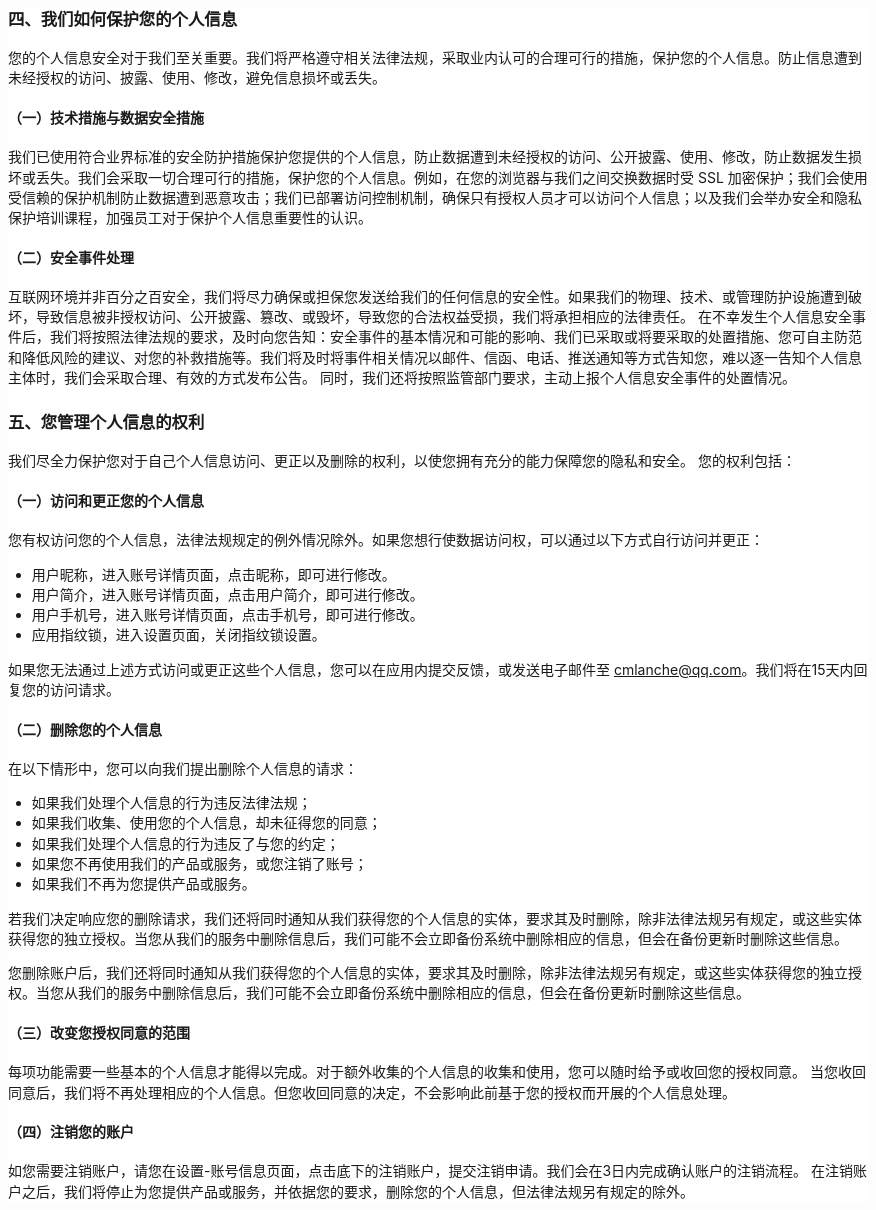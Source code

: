 ### 四、我们如何保护您的个人信息

您的个人信息安全对于我们至关重要。我们将严格遵守相关法律法规，采取业内认可的合理可行的措施，保护您的个人信息。防止信息遭到未经授权的访问、披露、使用、修改，避免信息损坏或丢失。

#### （一）技术措施与数据安全措施

我们已使用符合业界标准的安全防护措施保护您提供的个人信息，防止数据遭到未经授权的访问、公开披露、使用、修改，防止数据发生损坏或丢失。我们会采取一切合理可行的措施，保护您的个人信息。例如，在您的浏览器与我们之间交换数据时受 SSL 加密保护；我们会使用受信赖的保护机制防止数据遭到恶意攻击；我们已部署访问控制机制，确保只有授权人员才可以访问个人信息；以及我们会举办安全和隐私保护培训课程，加强员工对于保护个人信息重要性的认识。

#### （二）安全事件处理

互联网环境并非百分之百安全，我们将尽力确保或担保您发送给我们的任何信息的安全性。如果我们的物理、技术、或管理防护设施遭到破坏，导致信息被非授权访问、公开披露、篡改、或毁坏，导致您的合法权益受损，我们将承担相应的法律责任。 在不幸发生个人信息安全事件后，我们将按照法律法规的要求，及时向您告知：安全事件的基本情况和可能的影响、我们已采取或将要采取的处置措施、您可自主防范和降低风险的建议、对您的补救措施等。我们将及时将事件相关情况以邮件、信函、电话、推送通知等方式告知您，难以逐一告知个人信息主体时，我们会采取合理、有效的方式发布公告。 同时，我们还将按照监管部门要求，主动上报个人信息安全事件的处置情况。

### 五、您管理个人信息的权利

我们尽全力保护您对于自己个人信息访问、更正以及删除的权利，以使您拥有充分的能力保障您的隐私和安全。 您的权利包括：

#### （一）访问和更正您的个人信息

您有权访问您的个人信息，法律法规规定的例外情况除外。如果您想行使数据访问权，可以通过以下方式自行访问并更正：

- 用户昵称，进入账号详情页面，点击昵称，即可进行修改。
- 用户简介，进入账号详情页面，点击用户简介，即可进行修改。
- 用户手机号，进入账号详情页面，点击手机号，即可进行修改。
- 应用指纹锁，进入设置页面，关闭指纹锁设置。

如果您无法通过上述方式访问或更正这些个人信息，您可以在应用内提交反馈，或发送电子邮件至 cmlanche@qq.com。我们将在15天内回复您的访问请求。

#### （二）删除您的个人信息

在以下情形中，您可以向我们提出删除个人信息的请求：

- 如果我们处理个人信息的行为违反法律法规；
- 如果我们收集、使用您的个人信息，却未征得您的同意；
- 如果我们处理个人信息的行为违反了与您的约定；
- 如果您不再使用我们的产品或服务，或您注销了账号；
- 如果我们不再为您提供产品或服务。

若我们决定响应您的删除请求，我们还将同时通知从我们获得您的个人信息的实体，要求其及时删除，除非法律法规另有规定，或这些实体获得您的独立授权。当您从我们的服务中删除信息后，我们可能不会立即备份系统中删除相应的信息，但会在备份更新时删除这些信息。

您删除账户后，我们还将同时通知从我们获得您的个人信息的实体，要求其及时删除，除非法律法规另有规定，或这些实体获得您的独立授权。当您从我们的服务中删除信息后，我们可能不会立即备份系统中删除相应的信息，但会在备份更新时删除这些信息。

#### （三）改变您授权同意的范围

每项功能需要一些基本的个人信息才能得以完成。对于额外收集的个人信息的收集和使用，您可以随时给予或收回您的授权同意。
当您收回同意后，我们将不再处理相应的个人信息。但您收回同意的决定，不会影响此前基于您的授权而开展的个人信息处理。

#### （四）注销您的账户

如您需要注销账户，请您在设置-账号信息页面，点击底下的注销账户，提交注销申请。我们会在3日内完成确认账户的注销流程。
在注销账户之后，我们将停止为您提供产品或服务，并依据您的要求，删除您的个人信息，但法律法规另有规定的除外。

